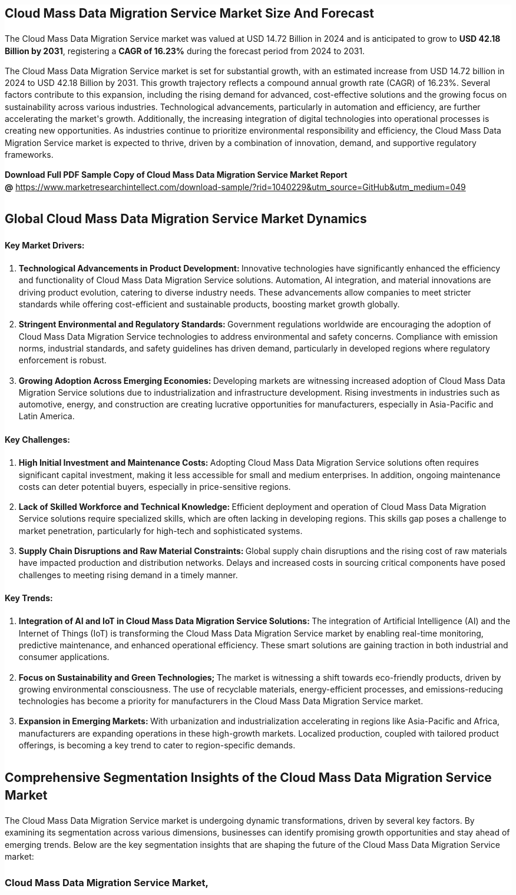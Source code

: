 <h2>Cloud Mass Data Migration Service Market Size And Forecast</h2><p>The Cloud Mass Data Migration Service market was valued at USD 14.72 Billion in 2024 and is anticipated to grow to <strong>USD 42.18 Billion by 2031</strong>, registering a <strong>CAGR of 16.23%</strong> during the forecast period from 2024 to 2031.</p><p>The Cloud Mass Data Migration Service market is set for substantial growth, with an estimated increase from USD 14.72 billion in 2024 to USD 42.18 Billion by 2031. This growth trajectory reflects a compound annual growth rate (CAGR) of 16.23%. Several factors contribute to this expansion, including the rising demand for advanced, cost-effective solutions and the growing focus on sustainability across various industries. Technological advancements, particularly in automation and efficiency, are further accelerating the market's growth. Additionally, the increasing integration of digital technologies into operational processes is creating new opportunities. As industries continue to prioritize environmental responsibility and efficiency, the Cloud Mass Data Migration Service market is expected to thrive, driven by a combination of innovation, demand, and supportive regulatory frameworks.</p><p><strong>Download Full PDF Sample Copy of Cloud Mass Data Migration Service Market Report @</strong>&nbsp;<a href="https://www.marketresearchintellect.com/download-sample/?rid=1040229&amp;utm_source=GitHub&amp;utm_medium=049">https://www.marketresearchintellect.com/download-sample/?rid=1040229&amp;utm_source=GitHub&amp;utm_medium=049</a></p><h2>Global Cloud Mass Data Migration Service Market Dynamics</h2><h4><strong>Key Market Drivers:</strong></h4><ol><li><p><strong>Technological Advancements in Product Development:&nbsp;</strong>Innovative technologies have significantly enhanced the efficiency and functionality of Cloud Mass Data Migration Service solutions. Automation, AI integration, and material innovations are driving product evolution, catering to diverse industry needs. These advancements allow companies to meet stricter standards while offering cost-efficient and sustainable products, boosting market growth globally.</p></li><li><p><strong>Stringent Environmental and Regulatory Standards:&nbsp;</strong>Government regulations worldwide are encouraging the adoption of Cloud Mass Data Migration Service technologies to address environmental and safety concerns. Compliance with emission norms, industrial standards, and safety guidelines has driven demand, particularly in developed regions where regulatory enforcement is robust.</p></li><li><p><strong>Growing Adoption Across Emerging Economies:&nbsp;</strong>Developing markets are witnessing increased adoption of Cloud Mass Data Migration Service solutions due to industrialization and infrastructure development. Rising investments in industries such as automotive, energy, and construction are creating lucrative opportunities for manufacturers, especially in Asia-Pacific and Latin America.</p></li></ol><h4><strong>Key Challenges:</strong></h4><ol><li><p><strong>High Initial Investment and Maintenance Costs:&nbsp;</strong>Adopting Cloud Mass Data Migration Service solutions often requires significant capital investment, making it less accessible for small and medium enterprises. In addition, ongoing maintenance costs can deter potential buyers, especially in price-sensitive regions.</p></li><li><p><strong>Lack of Skilled Workforce and Technical Knowledge:&nbsp;</strong>Efficient deployment and operation of Cloud Mass Data Migration Service solutions require specialized skills, which are often lacking in developing regions. This skills gap poses a challenge to market penetration, particularly for high-tech and sophisticated systems.</p></li><li><p><strong>Supply Chain Disruptions and Raw Material Constraints:&nbsp;</strong>Global supply chain disruptions and the rising cost of raw materials have impacted production and distribution networks. Delays and increased costs in sourcing critical components have posed challenges to meeting rising demand in a timely manner.</p></li></ol><h4><strong>Key Trends:</strong></h4><ol><li><p><strong>Integration of AI and IoT in Cloud Mass Data Migration Service Solutions:&nbsp;</strong>The integration of Artificial Intelligence (AI) and the Internet of Things (IoT) is transforming the Cloud Mass Data Migration Service market by enabling real-time monitoring, predictive maintenance, and enhanced operational efficiency. These smart solutions are gaining traction in both industrial and consumer applications.</p></li><li><p><strong>Focus on Sustainability and Green Technologies;&nbsp;</strong>The market is witnessing a shift towards eco-friendly products, driven by growing environmental consciousness. The use of recyclable materials, energy-efficient processes, and emissions-reducing technologies has become a priority for manufacturers in the Cloud Mass Data Migration Service market.</p></li><li><p><strong>Expansion in Emerging Markets:&nbsp;</strong>With urbanization and industrialization accelerating in regions like Asia-Pacific and Africa, manufacturers are expanding operations in these high-growth markets. Localized production, coupled with tailored product offerings, is becoming a key trend to cater to region-specific demands.</p></li></ol><div class="article-main__content" data-test-id="publishing-text-block"><h2>Comprehensive Segmentation Insights of the Cloud Mass Data Migration Service Market</h2><p>The Cloud Mass Data Migration Service market is undergoing dynamic transformations, driven by several key factors. By examining its segmentation across various dimensions, businesses can identify promising growth opportunities and stay ahead of emerging trends. Below are the key segmentation insights that are shaping the future of the Cloud Mass Data Migration Service market:</p><h3><strong>Cloud Mass Data Migration Service Market,